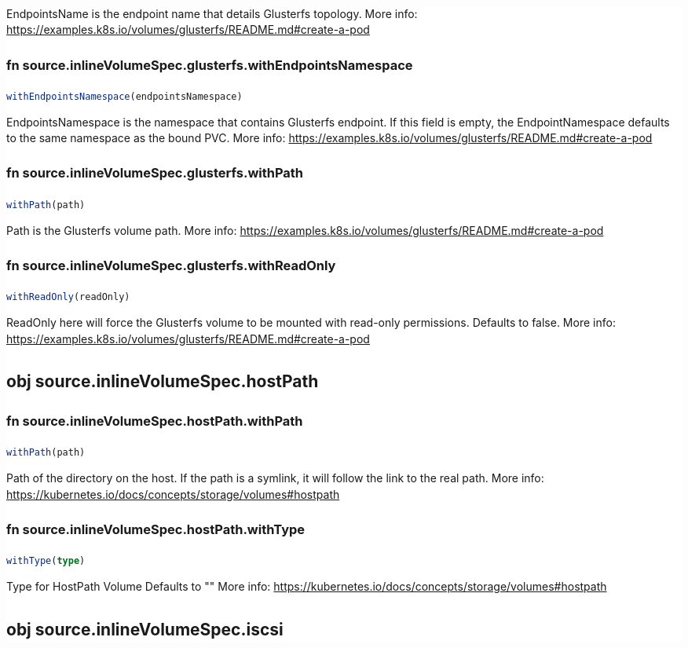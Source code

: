 EndpointsName is the endpoint name that details Glusterfs topology. More info: https://examples.k8s.io/volumes/glusterfs/README.md#create-a-pod

### fn source.inlineVolumeSpec.glusterfs.withEndpointsNamespace

```ts
withEndpointsNamespace(endpointsNamespace)
```

EndpointsNamespace is the namespace that contains Glusterfs endpoint. If this field is empty, the EndpointNamespace defaults to the same namespace as the bound PVC. More info: https://examples.k8s.io/volumes/glusterfs/README.md#create-a-pod

### fn source.inlineVolumeSpec.glusterfs.withPath

```ts
withPath(path)
```

Path is the Glusterfs volume path. More info: https://examples.k8s.io/volumes/glusterfs/README.md#create-a-pod

### fn source.inlineVolumeSpec.glusterfs.withReadOnly

```ts
withReadOnly(readOnly)
```

ReadOnly here will force the Glusterfs volume to be mounted with read-only permissions. Defaults to false. More info: https://examples.k8s.io/volumes/glusterfs/README.md#create-a-pod

## obj source.inlineVolumeSpec.hostPath



### fn source.inlineVolumeSpec.hostPath.withPath

```ts
withPath(path)
```

Path of the directory on the host. If the path is a symlink, it will follow the link to the real path. More info: https://kubernetes.io/docs/concepts/storage/volumes#hostpath

### fn source.inlineVolumeSpec.hostPath.withType

```ts
withType(type)
```

Type for HostPath Volume Defaults to "" More info: https://kubernetes.io/docs/concepts/storage/volumes#hostpath

## obj source.inlineVolumeSpec.iscsi
